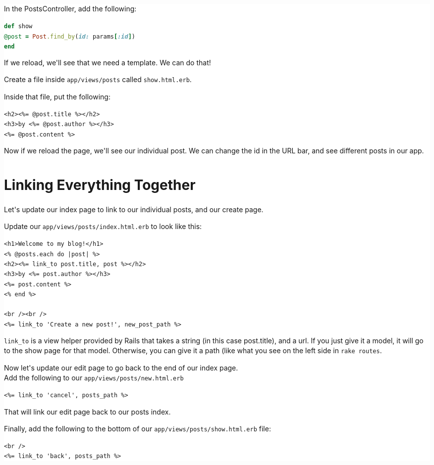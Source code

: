   In the PostsController, add the following:  
  ```rb
  def show
  @post = Post.find_by(id: params[:id])
  end
  ```

  If we reload, we'll see that we need a template.  We can do that!

  Create a file inside `app/views/posts` called `show.html.erb`.

  Inside that file, put the following:

  ```erb
  <h2><%= @post.title %></h2>
  <h3>by <%= @post.author %></h3>
  <%= @post.content %>
  ```

  Now if we reload the page, we'll see our individual post.
  We can change the id in the URL bar, and see different posts in our app.

  # Linking Everything Together
  Let's update our index page to link to our individual posts, and our create page.

  Update our `app/views/posts/index.html.erb` to look like this:

  ```erb
  <h1>Welcome to my blog!</h1>
  <% @posts.each do |post| %>
  <h2><%= link_to post.title, post %></h2>
  <h3>by <%= post.author %></h3>
  <%= post.content %>
  <% end %>

  <br /><br />
  <%= link_to 'Create a new post!', new_post_path %>
  ```

  `link_to` is a view helper provided by Rails that takes a string (in this case post.title), and a url.  If you just give it a model, it will go to the show page for that model.  Otherwise, you can give it a path (like what you see on the left side in `rake routes`.  

Now let's update our edit page to go back to the end of our index page.  
Add the following to our `app/views/posts/new.html.erb`

```erb
<%= link_to 'cancel', posts_path %>
```

That will link our edit page back to our posts index.

Finally, add the following to the bottom of our `app/views/posts/show.html.erb` file:
```erb
<br />
<%= link_to 'back', posts_path %>
```
